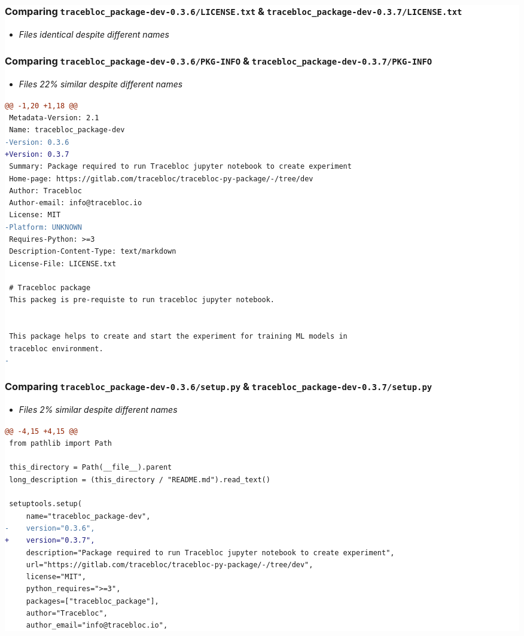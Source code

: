 ### Comparing `tracebloc_package-dev-0.3.6/LICENSE.txt` & `tracebloc_package-dev-0.3.7/LICENSE.txt`

 * *Files identical despite different names*

### Comparing `tracebloc_package-dev-0.3.6/PKG-INFO` & `tracebloc_package-dev-0.3.7/PKG-INFO`

 * *Files 22% similar despite different names*

```diff
@@ -1,20 +1,18 @@
 Metadata-Version: 2.1
 Name: tracebloc_package-dev
-Version: 0.3.6
+Version: 0.3.7
 Summary: Package required to run Tracebloc jupyter notebook to create experiment
 Home-page: https://gitlab.com/tracebloc/tracebloc-py-package/-/tree/dev
 Author: Tracebloc
 Author-email: info@tracebloc.io
 License: MIT
-Platform: UNKNOWN
 Requires-Python: >=3
 Description-Content-Type: text/markdown
 License-File: LICENSE.txt
 
 # Tracebloc package
 This packeg is pre-requiste to run tracebloc jupyter notebook.
 
 
 This package helps to create and start the experiment for training ML models in 
 tracebloc environment.
-
```

### Comparing `tracebloc_package-dev-0.3.6/setup.py` & `tracebloc_package-dev-0.3.7/setup.py`

 * *Files 2% similar despite different names*

```diff
@@ -4,15 +4,15 @@
 from pathlib import Path
 
 this_directory = Path(__file__).parent
 long_description = (this_directory / "README.md").read_text()
 
 setuptools.setup(
     name="tracebloc_package-dev",
-    version="0.3.6",
+    version="0.3.7",
     description="Package required to run Tracebloc jupyter notebook to create experiment",
     url="https://gitlab.com/tracebloc/tracebloc-py-package/-/tree/dev",
     license="MIT",
     python_requires=">=3",
     packages=["tracebloc_package"],
     author="Tracebloc",
     author_email="info@tracebloc.io",
```
